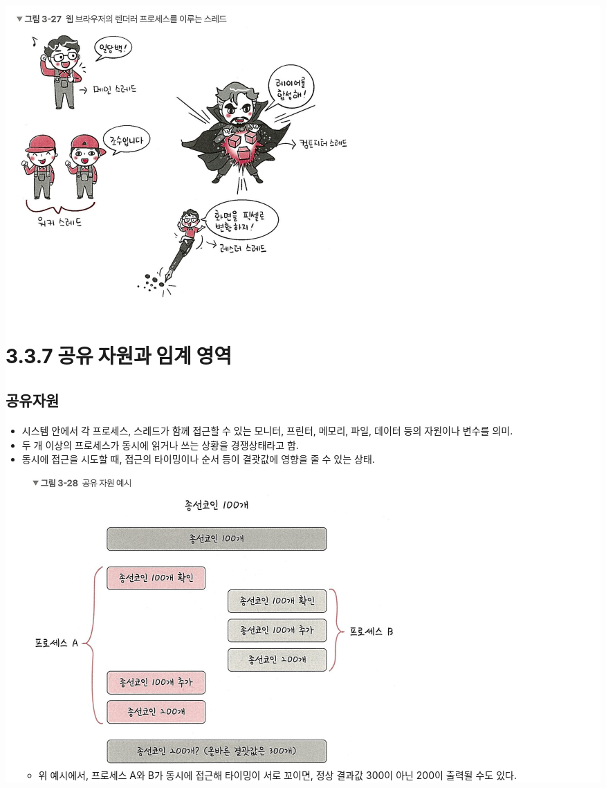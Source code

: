 ![Untitled](./3-3_%EC%A0%84%EC%9D%B8%ED%98%81_image/Untitled%2011.png)

# 3.3.7 공유 자원과 임계 영역

## 공유자원

- 시스템 안에서 각 프로세스, 스레드가 함께 접근할 수 있는 모니터, 프린터, 메모리, 파일, 데이터 등의 자원이나 변수를 의미.
- 두 개 이상의 프로세스가 동시에 읽거나 쓰는 상황을 경쟁상태라고 함.
- 동시에 접근을 시도할 때, 접근의 타이밍이나 순서 등이 결괏값에 영향을 줄 수 있는 상태.
  ![Untitled](./3-3_%EC%A0%84%EC%9D%B8%ED%98%81_image/Untitled%2012.png)
  - 위 예시에서, 프로세스 A와 B가 동시에 접근해 타이밍이 서로 꼬이면, 정상 결과값 300이 아닌 200이 출력될 수도 있다.
